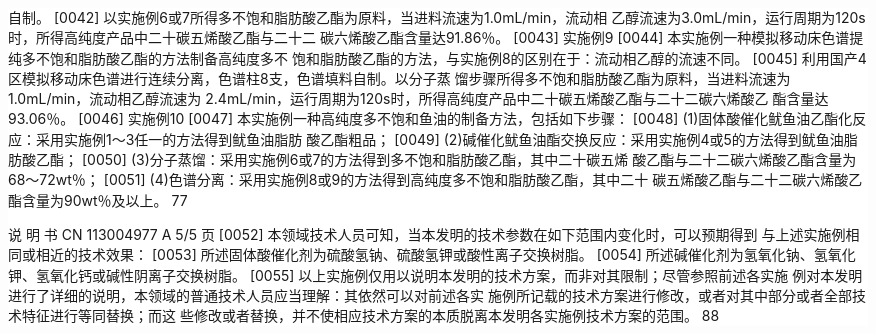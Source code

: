 自制。
[0042] 以实施例6或7所得多不饱和脂肪酸乙酯为原料，当进料流速为1.0mL/min，流动相
乙醇流速为3.0mL/min，运行周期为120s时，所得高纯度产品中二十碳五烯酸乙酯与二十二
碳六烯酸乙酯含量达91.86％。
[0043] 实施例9
[0044] 本实施例一种模拟移动床色谱提纯多不饱和脂肪酸乙酯的方法制备高纯度多不
饱和脂肪酸乙酯的方法，与实施例8的区别在于：流动相乙醇的流速不同。
[0045] 利用国产4区模拟移动床色谱进行连续分离，色谱柱8支，色谱填料自制。以分子蒸
馏步骤所得多不饱和脂肪酸乙酯为原料，当进料流速为1.0mL/min，流动相乙醇流速为
2.4mL/min，运行周期为120s时，所得高纯度产品中二十碳五烯酸乙酯与二十二碳六烯酸乙
酯含量达93.06％。
[0046] 实施例10
[0047] 本实施例一种高纯度多不饱和鱼油的制备方法，包括如下步骤：
[0048] (1)固体酸催化鱿鱼油乙酯化反应：采用实施例1～3任一的方法得到鱿鱼油脂肪
酸乙酯粗品；
[0049] (2)碱催化鱿鱼油酯交换反应：采用实施例4或5的方法得到鱿鱼油脂肪酸乙酯；
[0050] (3)分子蒸馏：采用实施例6或7的方法得到多不饱和脂肪酸乙酯，其中二十碳五烯
酸乙酯与二十二碳六烯酸乙酯含量为68～72wt％；
[0051] (4)色谱分离：采用实施例8或9的方法得到高纯度多不饱和脂肪酸乙酯，其中二十
碳五烯酸乙酯与二十二碳六烯酸乙酯含量为90wt％及以上。
77

说 明 书
CN 113004977 A 5/5 页
[0052] 本领域技术人员可知，当本发明的技术参数在如下范围内变化时，可以预期得到
与上述实施例相同或相近的技术效果：
[0053] 所述固体酸催化剂为硫酸氢钠、硫酸氢钾或酸性离子交换树脂。
[0054] 所述碱催化剂为氢氧化钠、氢氧化钾、氢氧化钙或碱性阴离子交换树脂。
[0055] 以上实施例仅用以说明本发明的技术方案，而非对其限制；尽管参照前述各实施
例对本发明进行了详细的说明，本领域的普通技术人员应当理解：其依然可以对前述各实
施例所记载的技术方案进行修改，或者对其中部分或者全部技术特征进行等同替换；而这
些修改或者替换，并不使相应技术方案的本质脱离本发明各实施例技术方案的范围。
88

